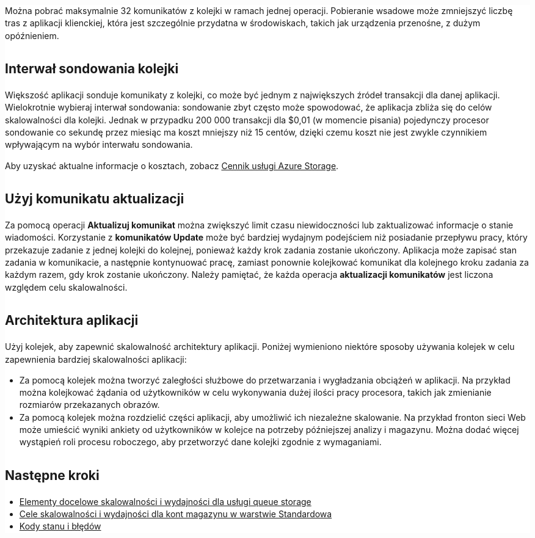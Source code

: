 Można pobrać maksymalnie 32 komunikatów z kolejki w ramach jednej operacji. Pobieranie wsadowe może zmniejszyć liczbę tras z aplikacji klienckiej, która jest szczególnie przydatna w środowiskach, takich jak urządzenia przenośne, z dużym opóźnieniem.

## <a name="queue-polling-interval"></a>Interwał sondowania kolejki

Większość aplikacji sonduje komunikaty z kolejki, co może być jednym z największych źródeł transakcji dla danej aplikacji. Wielokrotnie wybieraj interwał sondowania: sondowanie zbyt często może spowodować, że aplikacja zbliża się do celów skalowalności dla kolejki. Jednak w przypadku 200 000 transakcji dla $0,01 (w momencie pisania) pojedynczy procesor sondowanie co sekundę przez miesiąc ma koszt mniejszy niż 15 centów, dzięki czemu koszt nie jest zwykle czynnikiem wpływającym na wybór interwału sondowania.

Aby uzyskać aktualne informacje o kosztach, zobacz [Cennik usługi Azure Storage](https://azure.microsoft.com/pricing/details/storage/).

## <a name="use-update-message"></a>Użyj komunikatu aktualizacji

Za pomocą operacji **Aktualizuj komunikat** można zwiększyć limit czasu niewidoczności lub zaktualizować informacje o stanie wiadomości. Korzystanie z **komunikatów Update** może być bardziej wydajnym podejściem niż posiadanie przepływu pracy, który przekazuje zadanie z jednej kolejki do kolejnej, ponieważ każdy krok zadania zostanie ukończony. Aplikacja może zapisać stan zadania w komunikacie, a następnie kontynuować pracę, zamiast ponownie kolejkować komunikat dla kolejnego kroku zadania za każdym razem, gdy krok zostanie ukończony. Należy pamiętać, że każda operacja **aktualizacji komunikatów** jest liczona względem celu skalowalności.

## <a name="application-architecture"></a>Architektura aplikacji

Użyj kolejek, aby zapewnić skalowalność architektury aplikacji. Poniżej wymieniono niektóre sposoby używania kolejek w celu zapewnienia bardziej skalowalności aplikacji:

- Za pomocą kolejek można tworzyć zaległości służbowe do przetwarzania i wygładzania obciążeń w aplikacji. Na przykład można kolejkować żądania od użytkowników w celu wykonywania dużej ilości pracy procesora, takich jak zmienianie rozmiarów przekazanych obrazów.
- Za pomocą kolejek można rozdzielić części aplikacji, aby umożliwić ich niezależne skalowanie. Na przykład fronton sieci Web może umieścić wyniki ankiety od użytkowników w kolejce na potrzeby późniejszej analizy i magazynu. Można dodać więcej wystąpień roli procesu roboczego, aby przetworzyć dane kolejki zgodnie z wymaganiami.

## <a name="next-steps"></a>Następne kroki

- [Elementy docelowe skalowalności i wydajności dla usługi queue storage](scalability-targets.md)
- [Cele skalowalności i wydajności dla kont magazynu w warstwie Standardowa](../common/scalability-targets-standard-account.md?toc=%2fazure%2fstorage%2fqueues%2ftoc.json)
- [Kody stanu i błędów](/rest/api/storageservices/Status-and-Error-Codes2)
